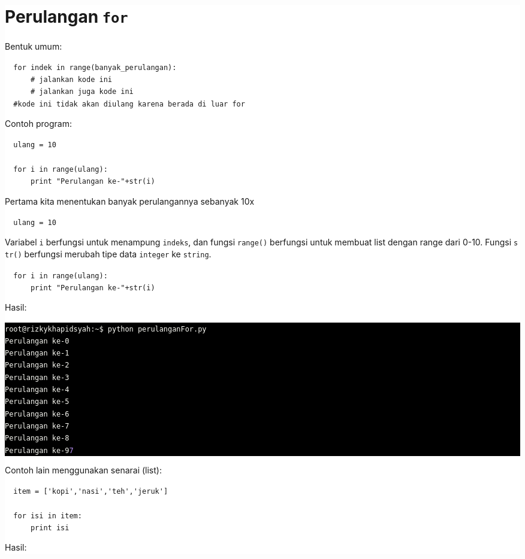# Perulangan <code>for</code>

Bentuk umum:

      for indek in range(banyak_perulangan):
          # jalankan kode ini
          # jalankan juga kode ini
      #kode ini tidak akan diulang karena berada di luar for

Contoh program:

      ulang = 10

      for i in range(ulang):
          print "Perulangan ke-"+str(i)

Pertama kita menentukan banyak perulangannya sebanyak 10x

      ulang = 10

Variabel <code>i</code> berfungsi untuk menampung <code>indeks</code>, dan fungsi <code>range()</code> berfungsi untuk membuat list dengan range dari 0-10. Fungsi <code>str()</code> berfungsi merubah tipe data <code>integer</code> ke <code>string</code>.

      for i in range(ulang):
          print "Perulangan ke-"+str(i)

Hasil:

<div class=highlight><pre style=color:#f8f8f2;background-color:#000000;-moz-tab-size:4;-o-tab-size:4;tab-size:4><code class=language-bash data-lang=bash>root@rizkykhapidsyah:~$ python perulanganFor.py
Perulangan ke-0
Perulangan ke-1
Perulangan ke-2
Perulangan ke-3
Perulangan ke-4
Perulangan ke-5
Perulangan ke-6
Perulangan ke-7
Perulangan ke-8
Perulangan ke-9<span style=color:#bd93f9>7</span>
</code></pre></div></div>

Contoh lain menggunakan senarai (list):

      item = ['kopi','nasi','teh','jeruk']

      for isi in item:
          print isi

Hasil:
